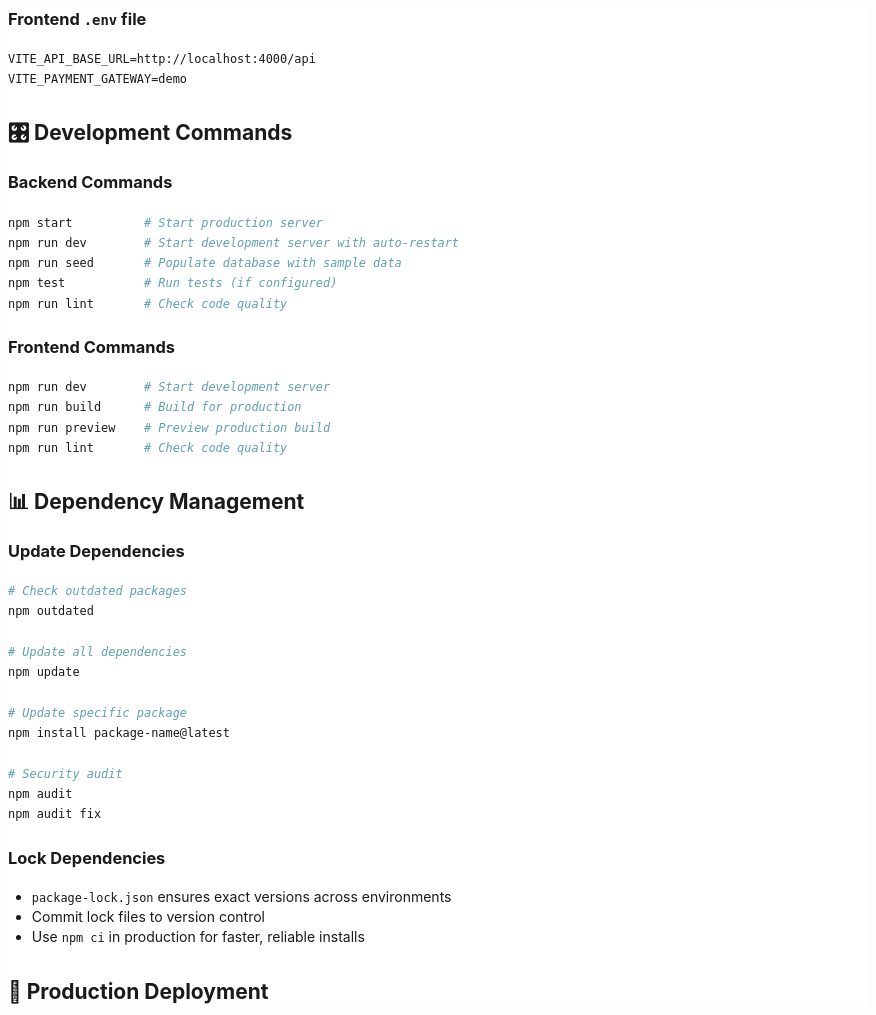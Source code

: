 ### Frontend `.env` file
```env
VITE_API_BASE_URL=http://localhost:4000/api
VITE_PAYMENT_GATEWAY=demo
```

## 🎛️ Development Commands

### Backend Commands
```bash
npm start          # Start production server
npm run dev        # Start development server with auto-restart
npm run seed       # Populate database with sample data
npm test           # Run tests (if configured)
npm run lint       # Check code quality
```

### Frontend Commands
```bash
npm run dev        # Start development server
npm run build      # Build for production
npm run preview    # Preview production build
npm run lint       # Check code quality
```

## 📊 Dependency Management

### Update Dependencies
```bash
# Check outdated packages
npm outdated

# Update all dependencies
npm update

# Update specific package
npm install package-name@latest

# Security audit
npm audit
npm audit fix
```

### Lock Dependencies
- `package-lock.json` ensures exact versions across environments
- Commit lock files to version control
- Use `npm ci` in production for faster, reliable installs

## 🚀 Production Deployment
